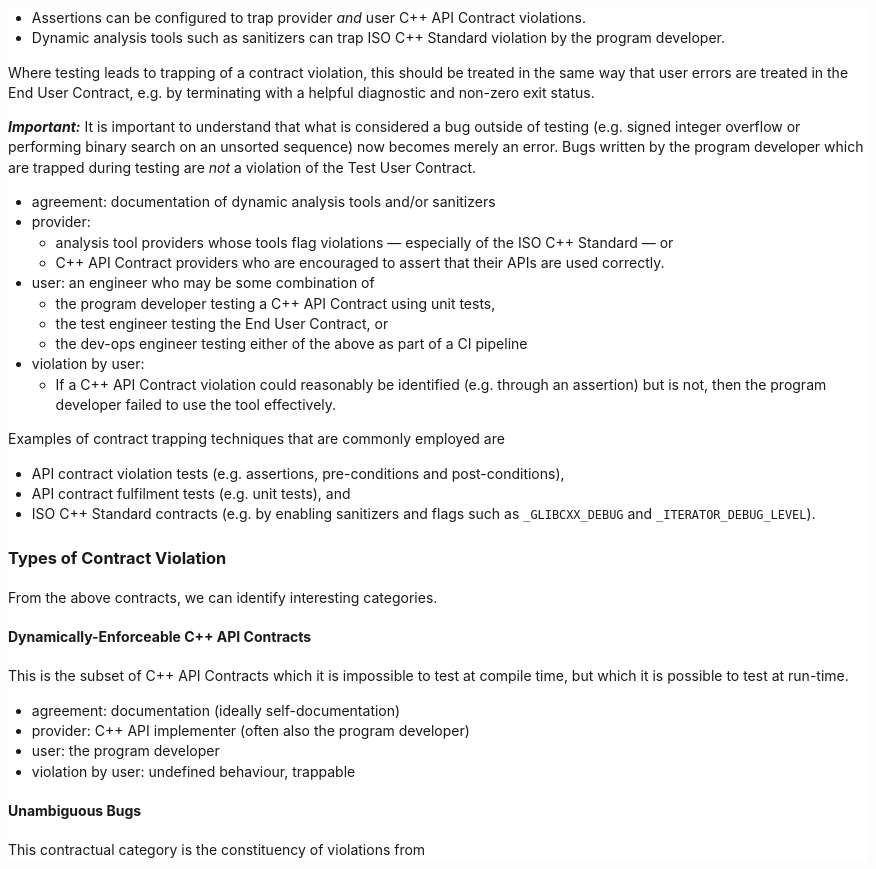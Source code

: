 * Assertions can be configured to trap provider *and* user C++ API Contract violations.
* Dynamic analysis tools such as sanitizers can trap
  ISO C++ Standard violation by the program developer.

Where testing leads to trapping of a contract violation,
this should be treated in the same way that user errors are treated
in the End User Contract, e.g.
by terminating with a helpful diagnostic and non-zero exit status.

***Important:***
It is important to understand that what is considered a bug outside of testing
(e.g. signed integer overflow or performing binary search on an unsorted sequence)
now becomes merely an error.
Bugs written by the program developer which are trapped during testing
are *not* a violation of the Test User Contract.

* agreement: documentation of dynamic analysis tools and/or sanitizers
* provider:
  * analysis tool providers whose tools flag violations — especially of the
    ISO C++ Standard — or
  * C++ API Contract providers who are encouraged to assert that their APIs are used
    correctly.
* user: an engineer who may be some combination of
  * the program developer testing a C++ API Contract using unit tests,
  * the test engineer testing the End User Contract, or
  * the dev-ops engineer testing either of the above as part of a CI pipeline
* violation by user:
  * If a C++ API Contract violation could reasonably be identified (e.g. through
    an assertion) but is not, then the program developer failed to use the tool effectively.

Examples of contract trapping techniques that are commonly employed are

* API contract violation tests (e.g. assertions, pre-conditions and post-conditions),
* API contract fulfilment tests (e.g. unit tests), and
* ISO C++ Standard contracts (e.g. by enabling sanitizers
  and flags such as `_GLIBCXX_DEBUG` and `_ITERATOR_DEBUG_LEVEL`).

### Types of Contract Violation

From the above contracts, we can identify interesting categories.

#### Dynamically-Enforceable C++ API Contracts

This is the subset of C++ API Contracts which it is impossible to test at compile
time, but which it is possible to test at run-time.

* agreement: documentation (ideally self-documentation)
* provider: C++ API implementer (often also the program developer)
* user: the program developer
* violation by user: undefined behaviour, trappable

#### Unambiguous Bugs

This contractual category is the constituency of violations from
